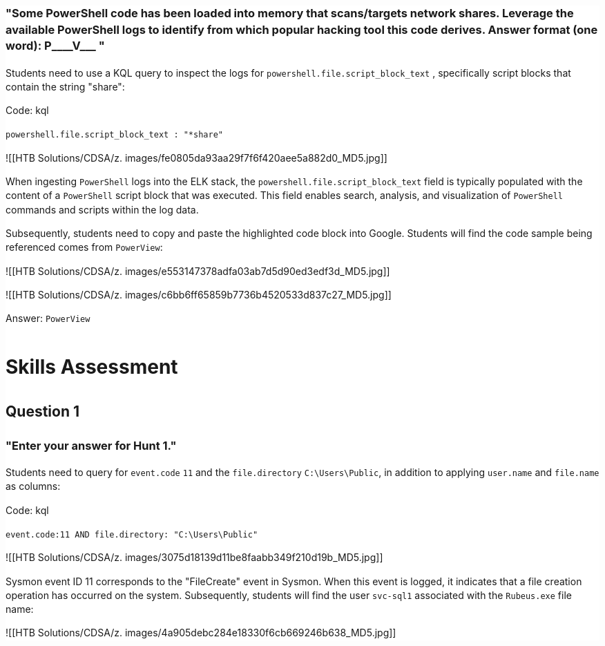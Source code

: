 ### "Some PowerShell code has been loaded into memory that scans/targets network shares. Leverage the available PowerShell logs to identify from which popular hacking tool this code derives. Answer format (one word): P\_\_\_\_V\_\_\_ "

Students need to use a KQL query to inspect the logs for `powershell.file.script_block_text` , specifically script blocks that contain the string "share":

Code: kql

```kql
powershell.file.script_block_text : "*share"
```

![[HTB Solutions/CDSA/z. images/fe0805da93aa29f7f6f420aee5a882d0_MD5.jpg]]

When ingesting `PowerShell` logs into the ELK stack, the `powershell.file.script_block_text` field is typically populated with the content of a `PowerShell` script block that was executed. This field enables search, analysis, and visualization of `PowerShell` commands and scripts within the log data.

Subsequently, students need to copy and paste the highlighted code block into Google. Students will find the code sample being referenced comes from `PowerView`:

![[HTB Solutions/CDSA/z. images/e553147378adfa03ab7d5d90ed3edf3d_MD5.jpg]]

![[HTB Solutions/CDSA/z. images/c6bb6ff65859b7736b4520533d837c27_MD5.jpg]]

Answer: `PowerView`

# Skills Assessment

## Question 1

### "Enter your answer for Hunt 1."

Students need to query for `event.code` `11` and the `file.directory` `C:\Users\Public`, in addition to applying `user.name` and `file.name` as columns:

Code: kql

```kql
event.code:11 AND file.directory: "C:\Users\Public"
```

![[HTB Solutions/CDSA/z. images/3075d18139d11be8faabb349f210d19b_MD5.jpg]]

Sysmon event ID 11 corresponds to the "FileCreate" event in Sysmon. When this event is logged, it indicates that a file creation operation has occurred on the system. Subsequently, students will find the user `svc-sql1` associated with the `Rubeus.exe` file name:

![[HTB Solutions/CDSA/z. images/4a905debc284e18330f6cb669246b638_MD5.jpg]]

